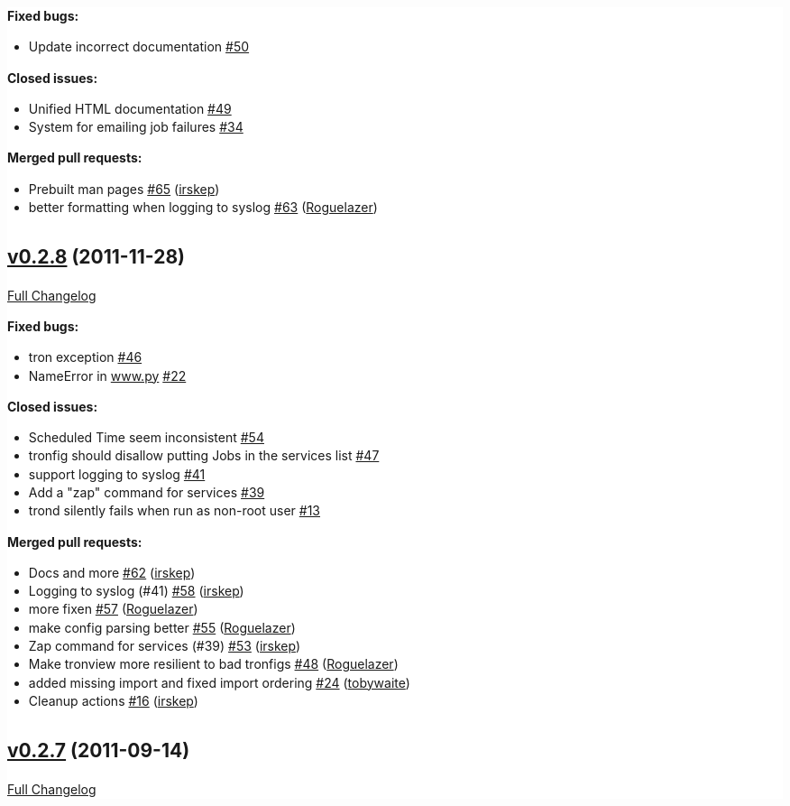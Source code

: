 **Fixed bugs:**

- Update incorrect documentation [\#50](https://github.com/Yelp/Tron/issues/50)

**Closed issues:**

- Unified HTML documentation [\#49](https://github.com/Yelp/Tron/issues/49)
- System for emailing job failures [\#34](https://github.com/Yelp/Tron/issues/34)

**Merged pull requests:**

- Prebuilt man pages [\#65](https://github.com/Yelp/Tron/pull/65) ([irskep](https://github.com/irskep))
- better formatting when logging to syslog [\#63](https://github.com/Yelp/Tron/pull/63) ([Roguelazer](https://github.com/Roguelazer))

## [v0.2.8](https://github.com/Yelp/Tron/tree/v0.2.8) (2011-11-28)
[Full Changelog](https://github.com/Yelp/Tron/compare/v0.2.7...v0.2.8)

**Fixed bugs:**

- tron exception [\#46](https://github.com/Yelp/Tron/issues/46)
- NameError in www.py [\#22](https://github.com/Yelp/Tron/issues/22)

**Closed issues:**

- Scheduled Time seem inconsistent [\#54](https://github.com/Yelp/Tron/issues/54)
- tronfig should disallow putting Jobs in the services list [\#47](https://github.com/Yelp/Tron/issues/47)
- support logging to syslog [\#41](https://github.com/Yelp/Tron/issues/41)
- Add a "zap" command for services [\#39](https://github.com/Yelp/Tron/issues/39)
- trond silently fails when run as non-root user  [\#13](https://github.com/Yelp/Tron/issues/13)

**Merged pull requests:**

- Docs and more [\#62](https://github.com/Yelp/Tron/pull/62) ([irskep](https://github.com/irskep))
- Logging to syslog \(\#41\) [\#58](https://github.com/Yelp/Tron/pull/58) ([irskep](https://github.com/irskep))
- more fixen [\#57](https://github.com/Yelp/Tron/pull/57) ([Roguelazer](https://github.com/Roguelazer))
- make config parsing better [\#55](https://github.com/Yelp/Tron/pull/55) ([Roguelazer](https://github.com/Roguelazer))
- Zap command for services \(\#39\) [\#53](https://github.com/Yelp/Tron/pull/53) ([irskep](https://github.com/irskep))
- Make tronview more resilient to bad tronfigs [\#48](https://github.com/Yelp/Tron/pull/48) ([Roguelazer](https://github.com/Roguelazer))
- added missing import and fixed import ordering [\#24](https://github.com/Yelp/Tron/pull/24) ([tobywaite](https://github.com/tobywaite))
- Cleanup actions [\#16](https://github.com/Yelp/Tron/pull/16) ([irskep](https://github.com/irskep))

## [v0.2.7](https://github.com/Yelp/Tron/tree/v0.2.7) (2011-09-14)
[Full Changelog](https://github.com/Yelp/Tron/compare/v0.2.6...v0.2.7)
